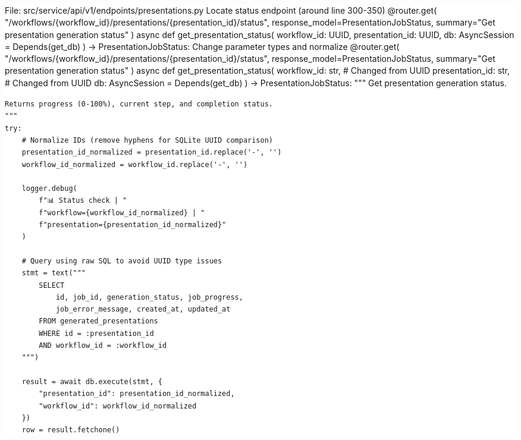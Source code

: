 File: src/service/api/v1/endpoints/presentations.py
Locate status endpoint (around line 300-350)
@router.get(
    "/workflows/{workflow_id}/presentations/{presentation_id}/status",
    response_model=PresentationJobStatus,
    summary="Get presentation generation status"
)
async def get_presentation_status(
    workflow_id: UUID,
    presentation_id: UUID,
    db: AsyncSession = Depends(get_db)
) -> PresentationJobStatus:
Change parameter types and normalize
@router.get(
    "/workflows/{workflow_id}/presentations/{presentation_id}/status",
    response_model=PresentationJobStatus,
    summary="Get presentation generation status"
)
async def get_presentation_status(
    workflow_id: str,  # Changed from UUID
    presentation_id: str,  # Changed from UUID
    db: AsyncSession = Depends(get_db)
) -> PresentationJobStatus:
    """
    Get presentation generation status.
    
    Returns progress (0-100%), current step, and completion status.
    """
    try:
        # Normalize IDs (remove hyphens for SQLite UUID comparison)
        presentation_id_normalized = presentation_id.replace('-', '')
        workflow_id_normalized = workflow_id.replace('-', '')
        
        logger.debug(
            f"📊 Status check | "
            f"workflow={workflow_id_normalized} | "
            f"presentation={presentation_id_normalized}"
        )
        
        # Query using raw SQL to avoid UUID type issues
        stmt = text("""
            SELECT 
                id, job_id, generation_status, job_progress,
                job_error_message, created_at, updated_at
            FROM generated_presentations 
            WHERE id = :presentation_id
            AND workflow_id = :workflow_id
        """)
        
        result = await db.execute(stmt, {
            "presentation_id": presentation_id_normalized,
            "workflow_id": workflow_id_normalized
        })
        row = result.fetchone()
        